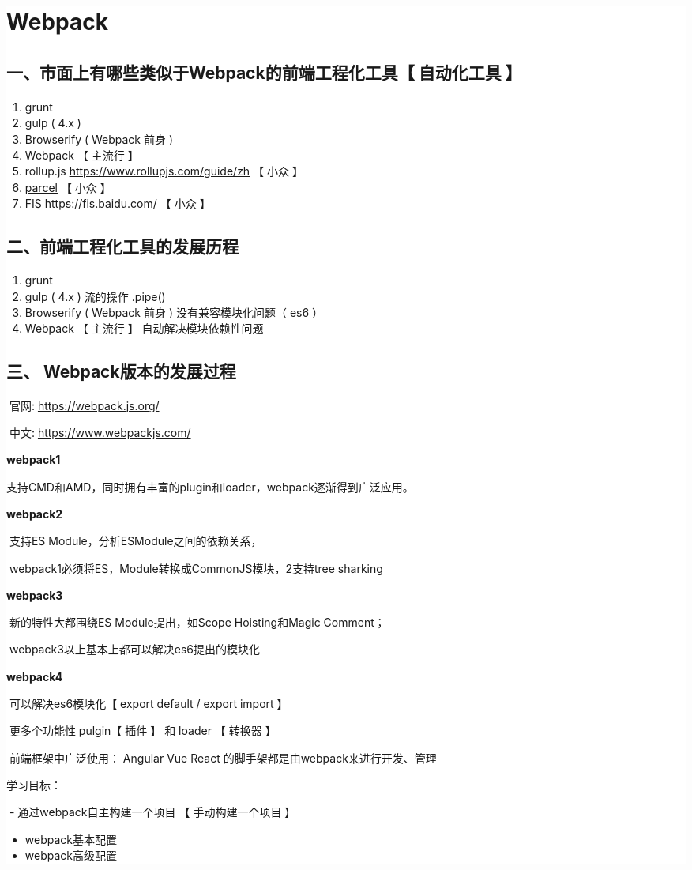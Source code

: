 # Webpack

## 一、市面上有哪些类似于Webpack的前端工程化工具【 自动化工具 】

1. grunt   
2. gulp ( 4.x )
3. Browserify ( Webpack 前身 )        
4. Webpack 【 主流行 】
5. rollup.js   <https://www.rollupjs.com/guide/zh> 【 小众 】
6.  [parcel](<https://parceljs.org/>)  【 小众 】
7. FIS <https://fis.baidu.com/>  【 小众 】

## 二、前端工程化工具的发展历程

1. grunt    
2. gulp ( 4.x )        流的操作      .pipe()
3. Browserify ( Webpack 前身 )        没有兼容模块化问题（ es6 ）
4. Webpack 【 主流行 】 自动解决模块依赖性问题 

## 三、 Webpack版本的发展过程

​    官网: <https://webpack.js.org/>

​    中文: <https://www.webpackjs.com/>

 **webpack1**

​		支持CMD和AMD，同时拥有丰富的plugin和loader，webpack逐渐得到广泛应用。

 **webpack2** 

​		支持ES Module，分析ESModule之间的依赖关系，

​		webpack1必须将ES，Module转换成CommonJS模块，2支持tree sharking

 **webpack3** 

​		新的特性大都围绕ES Module提出，如Scope Hoisting和Magic Comment；

​                webpack3以上基本上都可以解决es6提出的模块化

**webpack4**

​        	可以解决es6模块化【 export default / export          import 】

​		更多个功能性 pulgin【 插件 】  和  loader 【 转换器 】	

​		前端框架中广泛使用： Angular  Vue  React  的脚手架都是由webpack来进行开发、管理



学习目标： 

​	- 通过webpack自主构建一个项目 【 手动构建一个项目 】

 - webpack基本配置
 - webpack高级配置		
